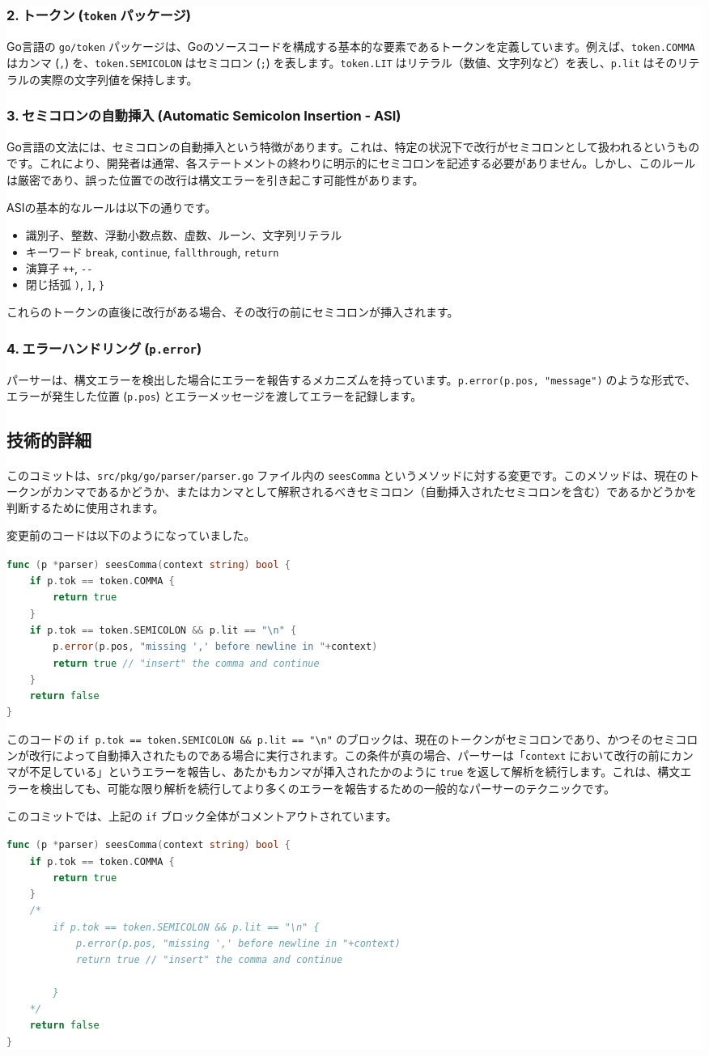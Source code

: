 ### 2. トークン (`token` パッケージ)

Go言語の `go/token` パッケージは、Goのソースコードを構成する基本的な要素であるトークンを定義しています。例えば、`token.COMMA` はカンマ (`,`) を、`token.SEMICOLON` はセミコロン (`;`) を表します。`token.LIT` はリテラル（数値、文字列など）を表し、`p.lit` はそのリテラルの実際の文字列値を保持します。

### 3. セミコロンの自動挿入 (Automatic Semicolon Insertion - ASI)

Go言語の文法には、セミコロンの自動挿入という特徴があります。これは、特定の状況下で改行がセミコロンとして扱われるというものです。これにより、開発者は通常、各ステートメントの終わりに明示的にセミコロンを記述する必要がありません。しかし、このルールは厳密であり、誤った位置での改行は構文エラーを引き起こす可能性があります。

ASIの基本的なルールは以下の通りです。

*   識別子、整数、浮動小数点数、虚数、ルーン、文字列リテラル
*   キーワード `break`, `continue`, `fallthrough`, `return`
*   演算子 `++`, `--`
*   閉じ括弧 `)`, `]`, `}`

これらのトークンの直後に改行がある場合、その改行の前にセミコロンが挿入されます。

### 4. エラーハンドリング (`p.error`)

パーサーは、構文エラーを検出した場合にエラーを報告するメカニズムを持っています。`p.error(p.pos, "message")` のような形式で、エラーが発生した位置 (`p.pos`) とエラーメッセージを渡してエラーを記録します。

## 技術的詳細

このコミットは、`src/pkg/go/parser/parser.go` ファイル内の `seesComma` というメソッドに対する変更です。このメソッドは、現在のトークンがカンマであるかどうか、またはカンマとして解釈されるべきセミコロン（自動挿入されたセミコロンを含む）であるかどうかを判断するために使用されます。

変更前のコードは以下のようになっていました。

```go
func (p *parser) seesComma(context string) bool {
	if p.tok == token.COMMA {
		return true
	}
	if p.tok == token.SEMICOLON && p.lit == "\n" {
		p.error(p.pos, "missing ',' before newline in "+context)
		return true // "insert" the comma and continue
	}
	return false
}
```

このコードの `if p.tok == token.SEMICOLON && p.lit == "\n"` のブロックは、現在のトークンがセミコロンであり、かつそのセミコロンが改行によって自動挿入されたものである場合に実行されます。この条件が真の場合、パーサーは「`context` において改行の前にカンマが不足している」というエラーを報告し、あたかもカンマが挿入されたかのように `true` を返して解析を続行します。これは、構文エラーを検出しても、可能な限り解析を続行してより多くのエラーを報告するための一般的なパーサーのテクニックです。

このコミットでは、上記の `if` ブロック全体がコメントアウトされています。

```go
func (p *parser) seesComma(context string) bool {
	if p.tok == token.COMMA {
		return true
	}
	/*
		if p.tok == token.SEMICOLON && p.lit == "\n" {
			p.error(p.pos, "missing ',' before newline in "+context)
			return true // "insert" the comma and continue

		}
	*/
	return false
}
```
